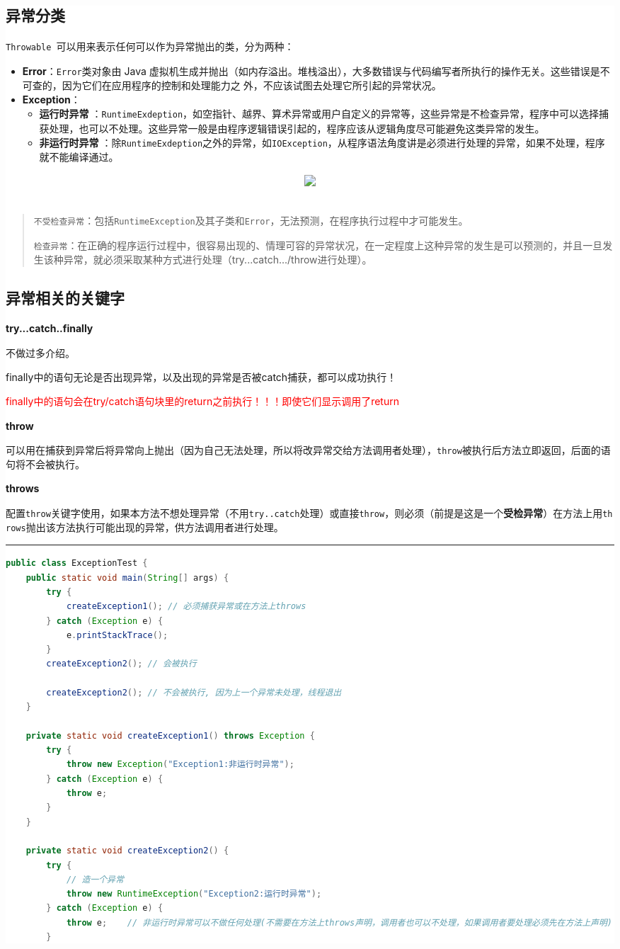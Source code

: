 ## 异常分类

`Throwable `可以用来表示任何可以作为异常抛出的类，分为两种：

- **Error**：`Error`类对象由 Java 虚拟机生成并抛出（如内存溢出。堆栈溢出），大多数错误与代码编写者所执行的操作无关。这些错误是不可查的，因为它们在应用程序的控制和处理能力之 外，不应该试图去处理它所引起的异常状况。
- **Exception**：
  - **运行时异常**  ：`RuntimeExdeption`，如空指针、越界、算术异常或用户自定义的异常等，这些异常是不检查异常，程序中可以选择捕获处理，也可以不处理。这些异常一般是由程序逻辑错误引起的，程序应该从逻辑角度尽可能避免这类异常的发生。
  - **非运行时异常**  ：除`RuntimeExdeption`之外的异常，如`IOException`，从程序语法角度讲是必须进行处理的异常，如果不处理，程序就不能编译通过。

<div align="center"> <img src="https://cs-notes-1256109796.cos.ap-guangzhou.myqcloud.com/PPjwP.png" width="600"/> </div><br>

> `不受检查异常`：包括`RuntimeException`及其子类和`Error`，无法预测，在程序执行过程中才可能发生。
>
> `检查异常`：在正确的程序运行过程中，很容易出现的、情理可容的异常状况，在一定程度上这种异常的发生是可以预测的，并且一旦发生该种异常，就必须采取某种方式进行处理（try...catch.../throw进行处理）。

## 异常相关的关键字

**try...catch..finally**

不做过多介绍。

finally中的语句无论是否出现异常，以及出现的异常是否被catch捕获，都可以成功执行！

<font color="red">finally中的语句会在try/catch语句块里的return之前执行！！！即使它们显示调用了return</font>

**throw**

可以用在捕获到异常后将异常向上抛出（因为自己无法处理，所以将改异常交给方法调用者处理），`throw`被执行后方法立即返回，后面的语句将不会被执行。

**throws**

配置`throw`关键字使用，如果本方法不想处理异常（不用`try..catch`处理）或直接`throw`，则必须（前提是这是一个**受检异常**）在方法上用`throws`抛出该方法执行可能出现的异常，供方法调用者进行处理。

****

```java
public class ExceptionTest {
    public static void main(String[] args) {
        try {
            createException1(); // 必须捕获异常或在方法上throws
        } catch (Exception e) {
            e.printStackTrace();
        }
        createException2();	// 会被执行

        createException2(); // 不会被执行, 因为上一个异常未处理，线程退出
    }

    private static void createException1() throws Exception {
        try {
            throw new Exception("Exception1:非运行时异常");
        } catch (Exception e) {
            throw e;
        }
    }

    private static void createException2() {
        try {
            // 造一个异常
            throw new RuntimeException("Exception2:运行时异常");
        } catch (Exception e) {
            throw e;	// 非运行时异常可以不做任何处理(不需要在方法上throws声明，调用者也可以不处理，如果调用者要处理必须先在方法上声明)
        }
```